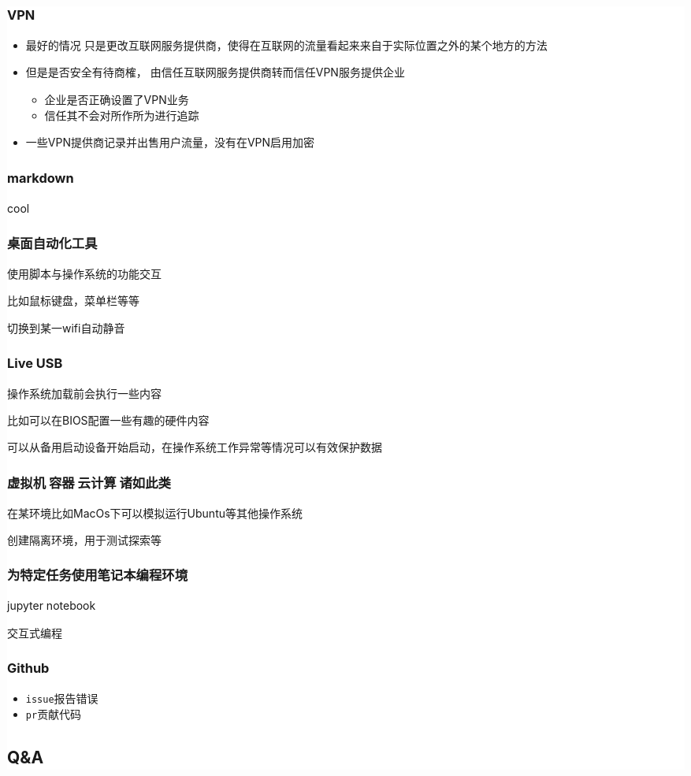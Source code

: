 

### VPN

* 最好的情况 只是更改互联网服务提供商，使得在互联网的流量看起来来自于实际位置之外的某个地方的方法
* 但是是否安全有待商榷， 由信任互联网服务提供商转而信任VPN服务提供企业
  * 企业是否正确设置了VPN业务
  * 信任其不会对所作所为进行追踪

* 一些VPN提供商记录并出售用户流量，没有在VPN启用加密



### markdown

cool



### 桌面自动化工具

使用脚本与操作系统的功能交互

比如鼠标键盘，菜单栏等等

切换到某一wifi自动静音



### Live USB

操作系统加载前会执行一些内容

比如可以在BIOS配置一些有趣的硬件内容

可以从备用启动设备开始启动，在操作系统工作异常等情况可以有效保护数据



### 虚拟机 容器 云计算 诸如此类

在某环境比如MacOs下可以模拟运行Ubuntu等其他操作系统

创建隔离环境，用于测试探索等



### 为特定任务使用笔记本编程环境

jupyter notebook

交互式编程

### Github

* `issue`报告错误
* `pr`贡献代码

## Q&A
